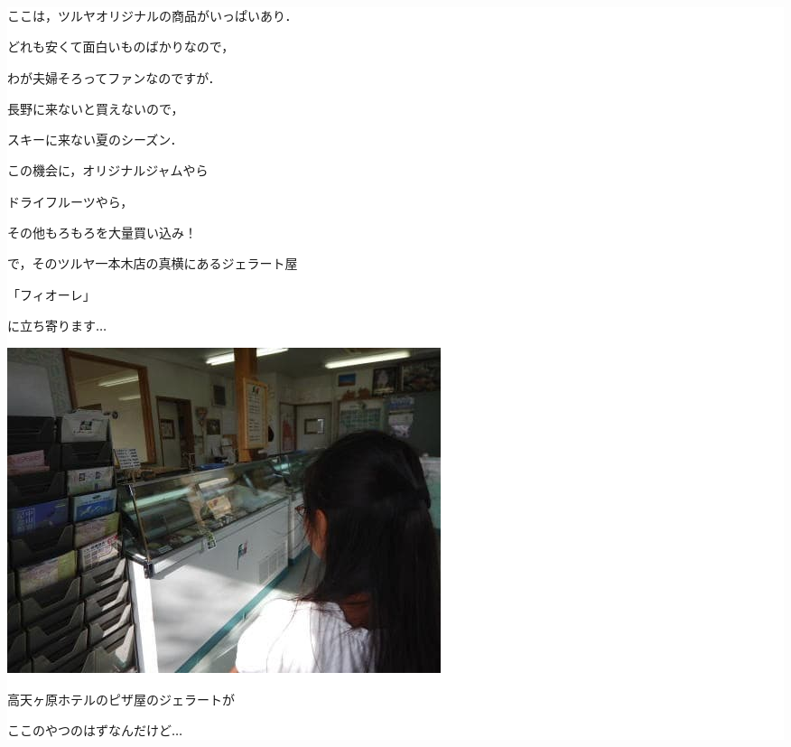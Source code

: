 
ここは，ツルヤオリジナルの商品がいっぱいあり．


どれも安くて面白いものばかりなので，


わが夫婦そろってファンなのですが．


長野に来ないと買えないので，


スキーに来ない夏のシーズン．


この機会に，オリジナルジャムやら


ドライフルーツやら，


その他もろもろを大量買い込み！





で，そのツルヤ一本木店の真横にあるジェラート屋


「フィオーレ」


に立ち寄ります…




![5575a92d50f14457e83bcc137f303500.jpg](images/5575a92d50f14457e83bcc137f303500.jpg)




高天ヶ原ホテルのピザ屋のジェラートが


ここのやつのはずなんだけど…
